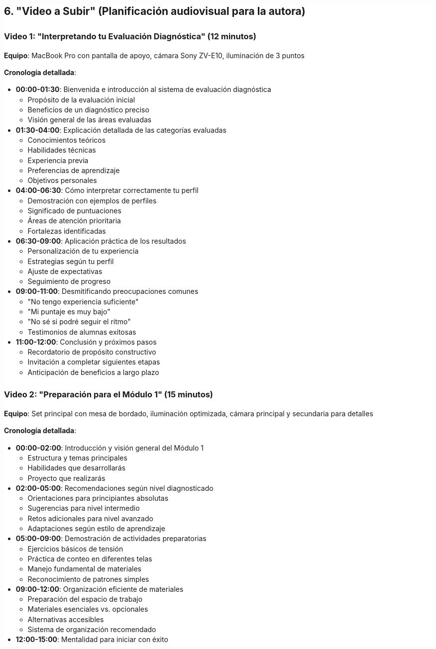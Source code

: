## 6. "Video a Subir" (Planificación audiovisual para la autora)

### Video 1: "Interpretando tu Evaluación Diagnóstica" (12 minutos)
**Equipo**: MacBook Pro con pantalla de apoyo, cámara Sony ZV-E10, iluminación de 3 puntos

**Cronología detallada**:
- **00:00-01:30**: Bienvenida e introducción al sistema de evaluación diagnóstica
  * Propósito de la evaluación inicial
  * Beneficios de un diagnóstico preciso
  * Visión general de las áreas evaluadas
- **01:30-04:00**: Explicación detallada de las categorías evaluadas
  * Conocimientos teóricos
  * Habilidades técnicas
  * Experiencia previa
  * Preferencias de aprendizaje
  * Objetivos personales
- **04:00-06:30**: Cómo interpretar correctamente tu perfil
  * Demostración con ejemplos de perfiles
  * Significado de puntuaciones
  * Áreas de atención prioritaria
  * Fortalezas identificadas
- **06:30-09:00**: Aplicación práctica de los resultados
  * Personalización de tu experiencia
  * Estrategias según tu perfil
  * Ajuste de expectativas
  * Seguimiento de progreso
- **09:00-11:00**: Desmitificando preocupaciones comunes
  * "No tengo experiencia suficiente"
  * "Mi puntaje es muy bajo"
  * "No sé si podré seguir el ritmo"
  * Testimonios de alumnas exitosas
- **11:00-12:00**: Conclusión y próximos pasos
  * Recordatorio de propósito constructivo
  * Invitación a completar siguientes etapas
  * Anticipación de beneficios a largo plazo

### Video 2: "Preparación para el Módulo 1" (15 minutos)
**Equipo**: Set principal con mesa de bordado, iluminación optimizada, cámara principal y secundaria para detalles

**Cronología detallada**:
- **00:00-02:00**: Introducción y visión general del Módulo 1
  * Estructura y temas principales
  * Habilidades que desarrollarás
  * Proyecto que realizarás
- **02:00-05:00**: Recomendaciones según nivel diagnosticado
  * Orientaciones para principiantes absolutas
  * Sugerencias para nivel intermedio
  * Retos adicionales para nivel avanzado
  * Adaptaciones según estilo de aprendizaje
- **05:00-09:00**: Demostración de actividades preparatorias
  * Ejercicios básicos de tensión
  * Práctica de conteo en diferentes telas
  * Manejo fundamental de materiales
  * Reconocimiento de patrones simples
- **09:00-12:00**: Organización eficiente de materiales
  * Preparación del espacio de trabajo
  * Materiales esenciales vs. opcionales
  * Alternativas accesibles
  * Sistema de organización recomendado
- **12:00-15:00**: Mentalidad para iniciar con éxito